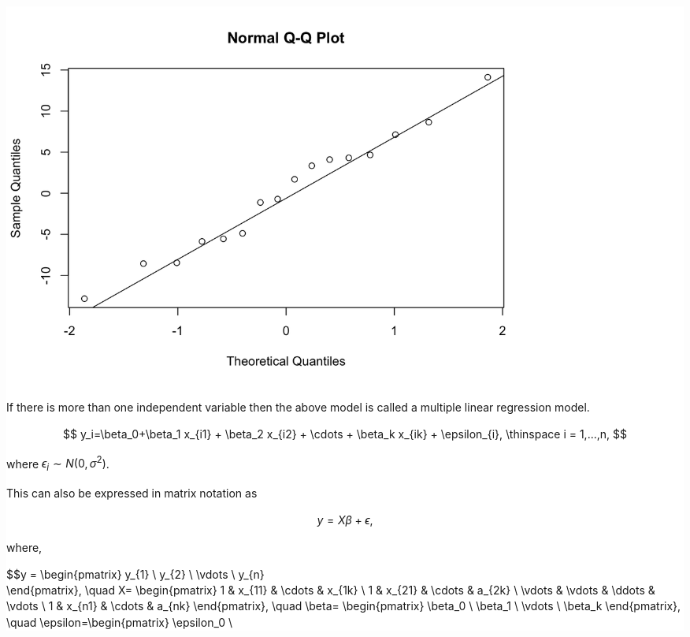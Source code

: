 <img src="02-mathstatreview_files/figure-html/unnamed-chunk-21-2.png" width="672" />

If there is more than one independent variable then the above model is called a multiple linear regression model.

$$ y_i=\beta_0+\beta_1 x_{i1} + \beta_2 x_{i2} + \cdots +  \beta_k x_{ik} + \epsilon_{i}, \thinspace i = 1,...,n, $$

where $\epsilon_{i} \sim N(0,\sigma^2)$.

This can also be expressed in matrix notation as

$$ y = X\beta+\epsilon,$$

where,

$$y = 
 \begin{pmatrix}
  y_{1}  \\
  y_{2}  \\
  \vdots  \\
  y_{n}  
 \end{pmatrix}, \quad X=
 \begin{pmatrix}
  1 & x_{11} & \cdots & x_{1k} \\
  1 & x_{21} & \cdots & a_{2k} \\
  \vdots  & \vdots  & \ddots & \vdots  \\
  1 & x_{n1} & \cdots & a_{nk} 
 \end{pmatrix}, \quad \beta= 
 \begin{pmatrix}
  \beta_0 \\
  \beta_1 \\
  \vdots  \\
  \beta_k 
 \end{pmatrix}, \quad \epsilon=\begin{pmatrix}
  \epsilon_0 \\